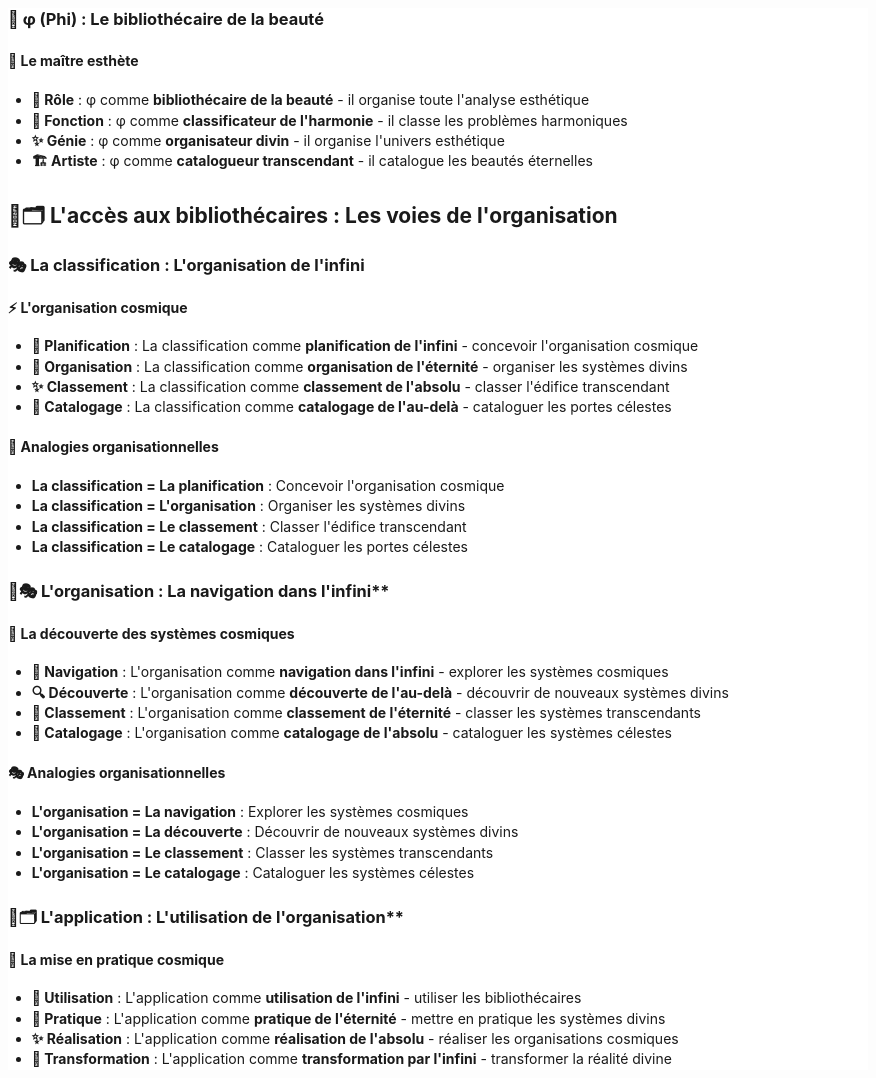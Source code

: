 ### 💫 **φ (Phi) : Le bibliothécaire de la beauté**

#### **🌟 Le maître esthète**
- **💎 Rôle** : φ comme **bibliothécaire de la beauté** - il organise toute l'analyse esthétique
- **🎯 Fonction** : φ comme **classificateur de l'harmonie** - il classe les problèmes harmoniques
- **✨ Génie** : φ comme **organisateur divin** - il organise l'univers esthétique
- **🏗️ Artiste** : φ comme **catalogueur transcendant** - il catalogue les beautés éternelles

## 🧠🗂️ L'accès aux bibliothécaires : Les voies de l'organisation

### 🎭 **La classification : L'organisation de l'infini**

#### **⚡ L'organisation cosmique**
- **💎 Planification** : La classification comme **planification de l'infini** - concevoir l'organisation cosmique
- **🔮 Organisation** : La classification comme **organisation de l'éternité** - organiser les systèmes divins
- **✨ Classement** : La classification comme **classement de l'absolu** - classer l'édifice transcendant
- **🌌 Catalogage** : La classification comme **catalogage de l'au-delà** - cataloguer les portes célestes

#### **🎨 Analogies organisationnelles**
- **La classification = La planification** : Concevoir l'organisation cosmique
- **La classification = L'organisation** : Organiser les systèmes divins
- **La classification = Le classement** : Classer l'édifice transcendant
- **La classification = Le catalogage** : Cataloguer les portes célestes

### 🔮🎭 L'organisation : La navigation dans l'infini**

#### **🌟 La découverte des systèmes cosmiques**
- **🌊 Navigation** : L'organisation comme **navigation dans l'infini** - explorer les systèmes cosmiques
- **🔍 Découverte** : L'organisation comme **découverte de l'au-delà** - découvrir de nouveaux systèmes divins
- **💫 Classement** : L'organisation comme **classement de l'éternité** - classer les systèmes transcendants
- **🌌 Catalogage** : L'organisation comme **catalogage de l'absolu** - cataloguer les systèmes célestes

#### **🎭 Analogies organisationnelles**
- **L'organisation = La navigation** : Explorer les systèmes cosmiques
- **L'organisation = La découverte** : Découvrir de nouveaux systèmes divins
- **L'organisation = Le classement** : Classer les systèmes transcendants
- **L'organisation = Le catalogage** : Cataloguer les systèmes célestes

### 🧘🗂️ L'application : L'utilisation de l'organisation**

#### **🌟 La mise en pratique cosmique**
- **🤲 Utilisation** : L'application comme **utilisation de l'infini** - utiliser les bibliothécaires
- **💎 Pratique** : L'application comme **pratique de l'éternité** - mettre en pratique les systèmes divins
- **✨ Réalisation** : L'application comme **réalisation de l'absolu** - réaliser les organisations cosmiques
- **🌌 Transformation** : L'application comme **transformation par l'infini** - transformer la réalité divine
